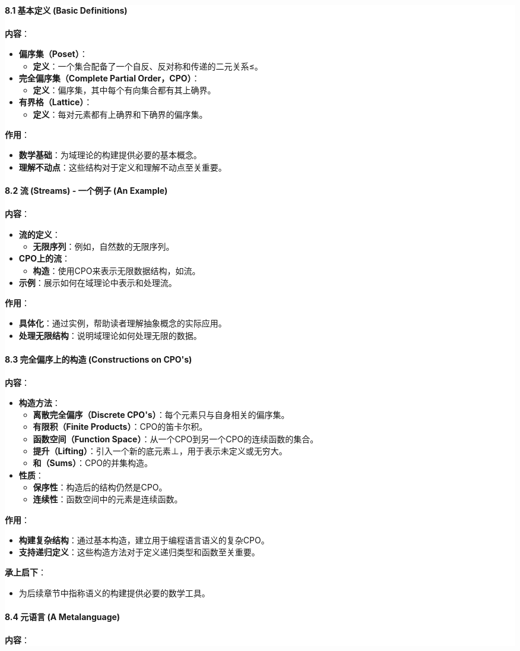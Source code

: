#### 8.1 基本定义 (Basic Definitions)

**内容**：

- **偏序集（Poset）**：
  - **定义**：一个集合配备了一个自反、反对称和传递的二元关系$\leq$。
- **完全偏序集（Complete Partial Order，CPO）**：
  - **定义**：偏序集，其中每个有向集合都有其上确界。
- **有界格（Lattice）**：
  - **定义**：每对元素都有上确界和下确界的偏序集。

**作用**：

- **数学基础**：为域理论的构建提供必要的基本概念。
- **理解不动点**：这些结构对于定义和理解不动点至关重要。

#### 8.2 流 (Streams) - 一个例子 (An Example)

**内容**：

- **流的定义**：
  - **无限序列**：例如，自然数的无限序列。
- **CPO上的流**：
  - **构造**：使用CPO来表示无限数据结构，如流。
- **示例**：展示如何在域理论中表示和处理流。

**作用**：

- **具体化**：通过实例，帮助读者理解抽象概念的实际应用。
- **处理无限结构**：说明域理论如何处理无限的数据。

#### 8.3 完全偏序上的构造 (Constructions on CPO's)

**内容**：

- **构造方法**：
  - **离散完全偏序（Discrete CPO's）**：每个元素只与自身相关的偏序集。
  - **有限积（Finite Products）**：CPO的笛卡尔积。
  - **函数空间（Function Space）**：从一个CPO到另一个CPO的连续函数的集合。
  - **提升（Lifting）**：引入一个新的底元素$\bot$，用于表示未定义或无穷大。
  - **和（Sums）**：CPO的并集构造。
- **性质**：
  - **保序性**：构造后的结构仍然是CPO。
  - **连续性**：函数空间中的元素是连续函数。

**作用**：

- **构建复杂结构**：通过基本构造，建立用于编程语言语义的复杂CPO。
- **支持递归定义**：这些构造方法对于定义递归类型和函数至关重要。

**承上启下**：

- 为后续章节中指称语义的构建提供必要的数学工具。

#### 8.4 元语言 (A Metalanguage)

**内容**：
